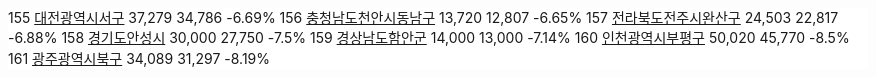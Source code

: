   <tr class="item">
    <td>155</td>
    <td><a href="/apt/대전광역시서구">대전광역시서구</a></td>
    <td>37,279</td>
    <td>34,786</td>
    <td>-6.69%</td>
  </tr>

  <tr class="item">
    <td>156</td>
    <td><a href="/apt/충청남도천안시동남구">충청남도천안시동남구</a></td>
    <td>13,720</td>
    <td>12,807</td>
    <td>-6.65%</td>
  </tr>

  <tr class="item">
    <td>157</td>
    <td><a href="/apt/전라북도전주시완산구">전라북도전주시완산구</a></td>
    <td>24,503</td>
    <td>22,817</td>
    <td>-6.88%</td>
  </tr>

  <tr class="item">
    <td>158</td>
    <td><a href="/apt/경기도안성시">경기도안성시</a></td>
    <td>30,000</td>
    <td>27,750</td>
    <td>-7.5%</td>
  </tr>

  <tr class="item">
    <td>159</td>
    <td><a href="/apt/경상남도함안군">경상남도함안군</a></td>
    <td>14,000</td>
    <td>13,000</td>
    <td>-7.14%</td>
  </tr>

  <tr class="item">
    <td>160</td>
    <td><a href="/apt/인천광역시부평구">인천광역시부평구</a></td>
    <td>50,020</td>
    <td>45,770</td>
    <td>-8.5%</td>
  </tr>

  <tr class="item">
    <td>161</td>
    <td><a href="/apt/광주광역시북구">광주광역시북구</a></td>
    <td>34,089</td>
    <td>31,297</td>
    <td>-8.19%</td>
  </tr>
